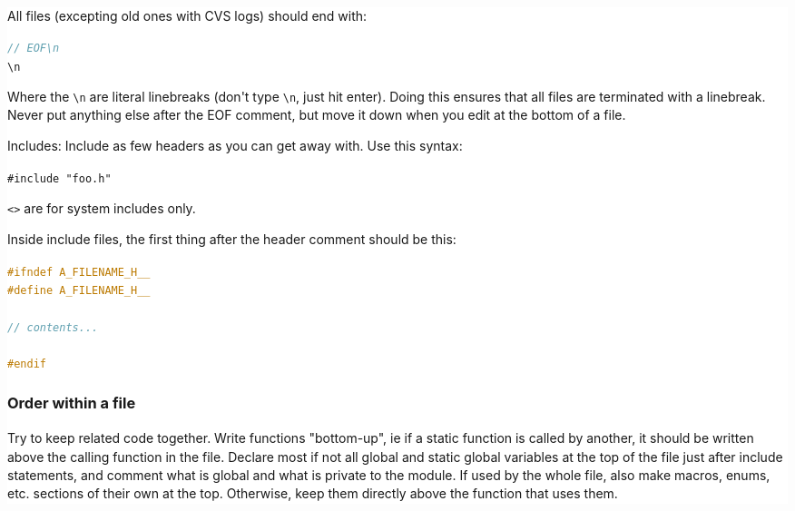 All files (excepting old ones with CVS logs) should end with:

```C
// EOF\n
\n
```

Where the `\n` are literal linebreaks (don't type `\n`, just hit enter). Doing 
this ensures that all files are terminated with a linebreak. Never put anything
else after the EOF comment, but move it down when you edit at the bottom of a 
file.

Includes:
Include as few headers as you can get away with. Use this syntax:

`#include "foo.h"`

`<>` are for system includes only.

Inside include files, the first thing after the header comment should be this:
```C++
#ifndef A_FILENAME_H__
#define A_FILENAME_H__

// contents...

#endif
```

### Order within a file

Try to keep related code together. Write functions "bottom-up", ie if a static
function is called by another, it should be written above the calling function 
in the file. Declare most if not all global and static global variables at the
top of the file just after include statements, and comment what is global and
what is private to the module. If used by the whole file, also make macros,
enums, etc. sections of their own at the top. Otherwise, keep them directly
above the function that uses them.


